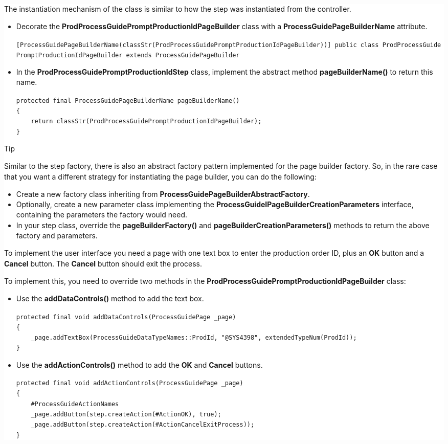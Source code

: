 The instantiation mechanism of the class is similar to how the step was instantiated from the controller. 

-   Decorate the **ProdProcessGuidePromptProductionIdPageBuilder** class with a **ProcessGuidePageBuilderName** attribute.

    ```xpp
    [ProcessGuidePageBuilderName(classStr(ProdProcessGuidePromptProductionIdPageBuilder))] public class ProdProcessGuidePromptProductionIdPageBuilder extends ProcessGuidePageBuilder
    ```

-   In the **ProdProcessGuidePromptProductionIdStep** class, implement the abstract method **pageBuilderName()** to return this name.

    ```xpp
    protected final ProcessGuidePageBuilderName pageBuilderName()
    {
        return classStr(ProdProcessGuidePromptProductionIdPageBuilder);
    }
    ```    

> [!TIP]
> Similar to the step factory, there is also an abstract factory pattern implemented for the page builder factory. So, in the rare case that you want a different strategy for instantiating the page builder, you can do the following:
> - Create a new factory class inheriting from **ProcessGuidePageBuilderAbstractFactory**.
> - Optionally, create a new parameter class implementing the **ProcessGuideIPageBuilderCreationParameters** interface, containing the parameters the factory would need.
> - In your step class, override the **pageBuilderFactory()** and **pageBuilderCreationParameters()** methods to return the above factory and parameters.

To implement the user interface you need a page with one text box to enter the production order ID, plus an **OK** button and a **Cancel** button. The **Cancel** button should exit the process.

To implement this, you need to override two methods in the **ProdProcessGuidePromptProductionIdPageBuilder** class:

-   Use the **addDataControls()** method to add the text box.

    ```xpp
    protected final void addDataControls(ProcessGuidePage _page)
    {
        _page.addTextBox(ProcessGuideDataTypeNames::ProdId, "@SYS4398", extendedTypeNum(ProdId));
    }
    ```   

-   Use the **addActionControls()** method to add the **OK** and **Cancel** buttons.

    ```xpp
    protected final void addActionControls(ProcessGuidePage _page)
    {
        #ProcessGuideActionNames
        _page.addButton(step.createAction(#ActionOK), true);
        _page.addButton(step.createAction(#ActionCancelExitProcess));
    }
    ``` 
